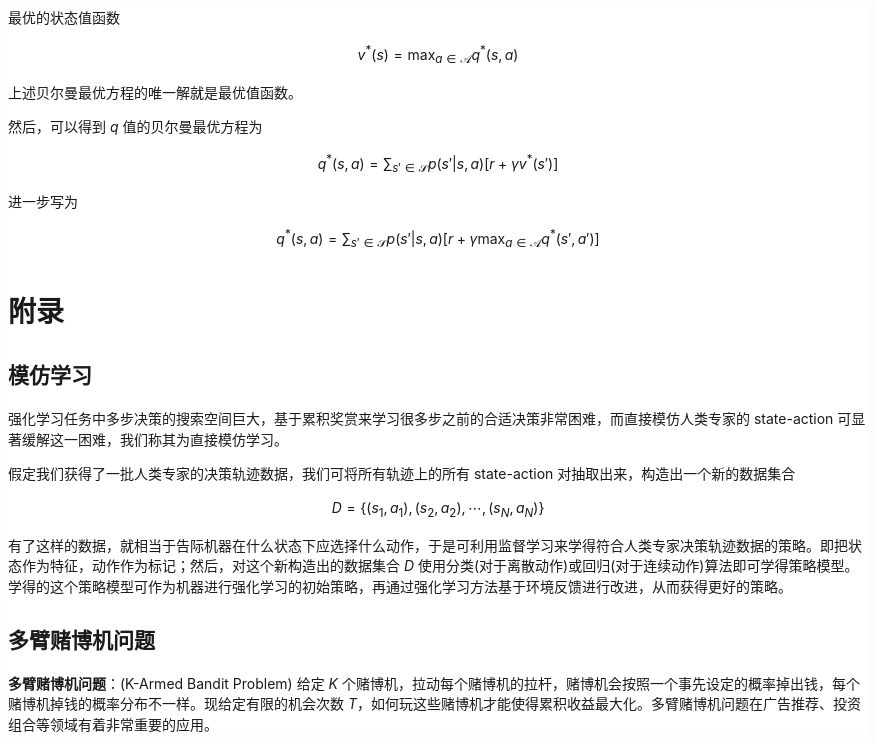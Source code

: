 最优的状态值函数

$$
v^*(s)=\max_{a\in\mathcal A}q^*(s,a)
$$

上述贝尔曼最优方程的唯一解就是最优值函数。

然后，可以得到 $q$ 值的贝尔曼最优方程为

$$
q^*(s,a)=\sum_{s'\in\mathcal S}p(s'|s,a)[r+\gamma v^*(s')]
$$

进一步写为

$$
q^*(s,a)=\sum_{s'\in\mathcal S}p(s'|s,a)[r+\gamma\max_{a\in\mathcal A}q^*(s',a')]
$$


# 附录

## 模仿学习

强化学习任务中多步决策的搜索空间巨大，基于累积奖赏来学习很多步之前的合适决策非常困难，而直接模仿人类专家的 state-action 可显著缓解这一困难，我们称其为直接模仿学习。

假定我们获得了一批人类专家的决策轨迹数据，我们可将所有轨迹上的所有 state-action 对抽取出来，构造出一个新的数据集合

$$
D=\{(s_1,a_1),(s_2,a_2),\cdots,(s_N,a_N)\}
$$

有了这样的数据，就相当于告际机器在什么状态下应选择什么动作，于是可利用监督学习来学得符合人类专家决策轨迹数据的策略。即把状态作为特征，动作作为标记；然后，对这个新构造出的数据集合 $D$ 使用分类(对于离散动作)或回归(对于连续动作)算法即可学得策略模型。学得的这个策略模型可作为机器进行强化学习的初始策略，再通过强化学习方法基于环境反馈进行改进，从而获得更好的策略。


## 多臂赌博机问题

**多臂赌博机问题**：(K-Armed Bandit Problem) 给定 $K$ 个赌博机，拉动每个赌博机的拉杆，赌博机会按照一个事先设定的概率掉出钱，每个赌博机掉钱的概率分布不一样。现给定有限的机会次数 $T$，如何玩这些赌博机才能使得累积收益最大化。多臂赌博机问题在广告推荐、投资组合等领域有着非常重要的应用。